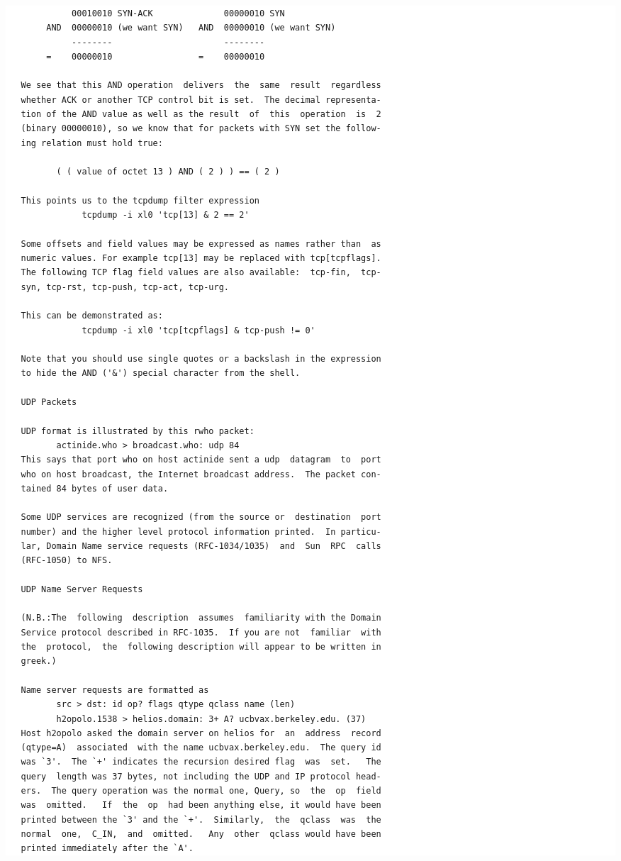                  00010010 SYN-ACK              00000010 SYN
            AND  00000010 (we want SYN)   AND  00000010 (we want SYN)
                 --------                      --------
            =    00000010                 =    00000010

       We see that this AND operation  delivers  the  same  result  regardless
       whether ACK or another TCP control bit is set.  The decimal representa‐
       tion of the AND value as well as the result  of  this  operation  is  2
       (binary 00000010), so we know that for packets with SYN set the follow‐
       ing relation must hold true:

              ( ( value of octet 13 ) AND ( 2 ) ) == ( 2 )

       This points us to the tcpdump filter expression
                   tcpdump -i xl0 'tcp[13] & 2 == 2'

       Some offsets and field values may be expressed as names rather than  as
       numeric values. For example tcp[13] may be replaced with tcp[tcpflags].
       The following TCP flag field values are also available:  tcp-fin,  tcp-
       syn, tcp-rst, tcp-push, tcp-act, tcp-urg.

       This can be demonstrated as:
                   tcpdump -i xl0 'tcp[tcpflags] & tcp-push != 0'

       Note that you should use single quotes or a backslash in the expression
       to hide the AND ('&') special character from the shell.

       UDP Packets

       UDP format is illustrated by this rwho packet:
              actinide.who > broadcast.who: udp 84
       This says that port who on host actinide sent a udp  datagram  to  port
       who on host broadcast, the Internet broadcast address.  The packet con‐
       tained 84 bytes of user data.

       Some UDP services are recognized (from the source or  destination  port
       number) and the higher level protocol information printed.  In particu‐
       lar, Domain Name service requests (RFC-1034/1035)  and  Sun  RPC  calls
       (RFC-1050) to NFS.

       UDP Name Server Requests

       (N.B.:The  following  description  assumes  familiarity with the Domain
       Service protocol described in RFC-1035.  If you are not  familiar  with
       the  protocol,  the  following description will appear to be written in
       greek.)

       Name server requests are formatted as
              src > dst: id op? flags qtype qclass name (len)
              h2opolo.1538 > helios.domain: 3+ A? ucbvax.berkeley.edu. (37)
       Host h2opolo asked the domain server on helios for  an  address  record
       (qtype=A)  associated  with the name ucbvax.berkeley.edu.  The query id
       was `3'.  The `+' indicates the recursion desired flag  was  set.   The
       query  length was 37 bytes, not including the UDP and IP protocol head‐
       ers.  The query operation was the normal one, Query, so  the  op  field
       was  omitted.   If  the  op  had been anything else, it would have been
       printed between the `3' and the `+'.  Similarly,  the  qclass  was  the
       normal  one,  C_IN,  and  omitted.   Any  other  qclass would have been
       printed immediately after the `A'.
